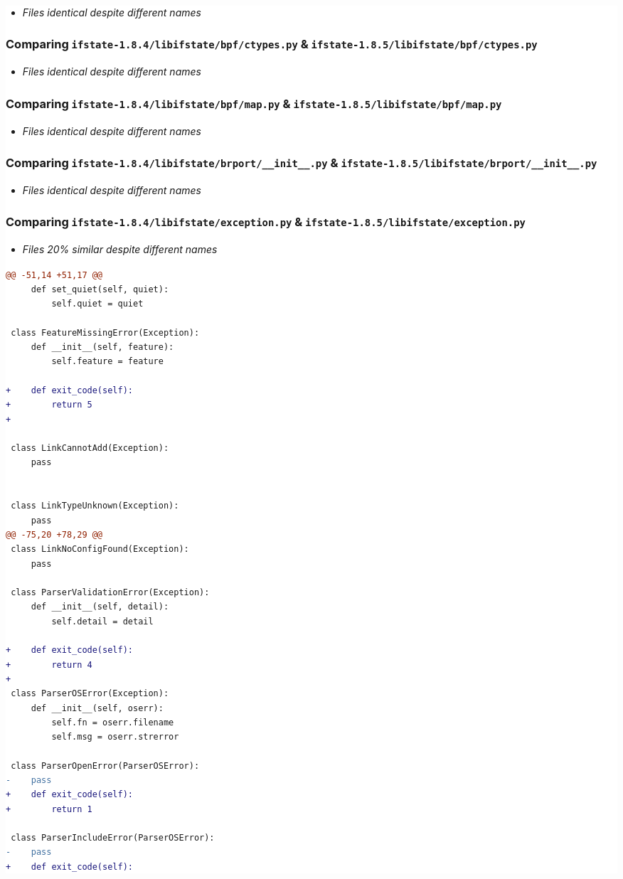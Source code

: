  * *Files identical despite different names*

### Comparing `ifstate-1.8.4/libifstate/bpf/ctypes.py` & `ifstate-1.8.5/libifstate/bpf/ctypes.py`

 * *Files identical despite different names*

### Comparing `ifstate-1.8.4/libifstate/bpf/map.py` & `ifstate-1.8.5/libifstate/bpf/map.py`

 * *Files identical despite different names*

### Comparing `ifstate-1.8.4/libifstate/brport/__init__.py` & `ifstate-1.8.5/libifstate/brport/__init__.py`

 * *Files identical despite different names*

### Comparing `ifstate-1.8.4/libifstate/exception.py` & `ifstate-1.8.5/libifstate/exception.py`

 * *Files 20% similar despite different names*

```diff
@@ -51,14 +51,17 @@
     def set_quiet(self, quiet):
         self.quiet = quiet
 
 class FeatureMissingError(Exception):
     def __init__(self, feature):
         self.feature = feature
 
+    def exit_code(self):
+        return 5
+
 
 class LinkCannotAdd(Exception):
     pass
 
 
 class LinkTypeUnknown(Exception):
     pass
@@ -75,20 +78,29 @@
 class LinkNoConfigFound(Exception):
     pass
 
 class ParserValidationError(Exception):
     def __init__(self, detail):
         self.detail = detail
 
+    def exit_code(self):
+        return 4
+
 class ParserOSError(Exception):
     def __init__(self, oserr):
         self.fn = oserr.filename
         self.msg = oserr.strerror
 
 class ParserOpenError(ParserOSError):
-    pass
+    def exit_code(self):
+        return 1
 
 class ParserIncludeError(ParserOSError):
-    pass
+    def exit_code(self):
```